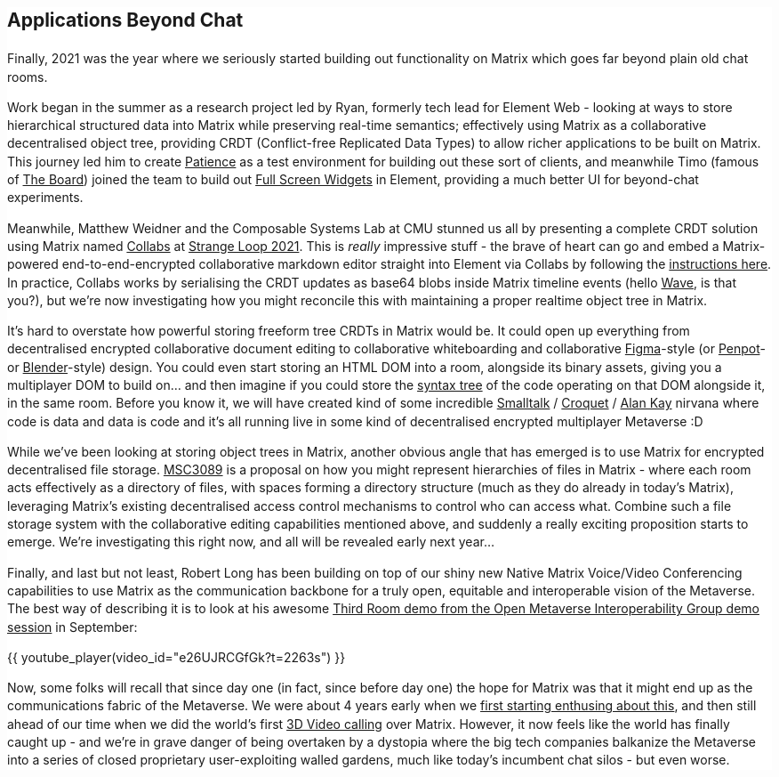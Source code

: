 ## Applications Beyond Chat

Finally, 2021 was the year where we seriously started building out functionality on Matrix which goes far beyond plain old chat rooms.

Work began in the summer as a research project led by Ryan, formerly tech lead for Element Web - looking at ways to store hierarchical structured data into Matrix while preserving real-time semantics; effectively using Matrix as a collaborative decentralised object tree, providing CRDT (Conflict-free Replicated Data Types) to allow richer applications to be built on Matrix.  This journey led him to create [Patience](https://github.com/matrix-org/patience) as a test environment for building out these sort of clients, and meanwhile Timo (famous of [The Board](https://github.com/toger5/TheBoard)) joined the team to build out [Full Screen Widgets](https://youtu.be/Hsyqa5ozWIo?t=1054) in Element, providing a much better UI for beyond-chat experiments.

Meanwhile, Matthew Weidner and the Composable Systems Lab at CMU stunned us all by presenting a complete CRDT solution using Matrix named [Collabs](https://github.com/composablesys/collabs) at [Strange Loop 2021](https://youtu.be/Exr0iY_D-vw?t=382).  This is *really* impressive stuff - the brave of heart can go and embed a Matrix-powered end-to-end-encrypted collaborative markdown editor straight into Element via Collabs by following the [instructions here](https://compoventuals-tests.herokuapp.com/).  In practice, Collabs works by serialising the CRDT updates as base64 blobs inside Matrix timeline events (hello [Wave](https://svn.apache.org/repos/asf/incubator/wave/whitepapers/federation/wavespec.html#anchor35), is that you?), but we’re now investigating how you might reconcile this with maintaining a proper realtime object tree in Matrix.

It’s hard to overstate how powerful storing freeform tree CRDTs in Matrix would be.  It could open up everything from decentralised encrypted collaborative document editing to collaborative whiteboarding and collaborative [Figma](https://figma.com/)-style (or [Penpot](https://penpot.app/)- or [Blender](https://www.blender.org/)-style) design.  You could even start storing an HTML DOM into a room, alongside its binary assets, giving you a multiplayer DOM to build on… and then imagine if you could store the [syntax tree](https://developer.mozilla.org/en-US/docs/WebAssembly/Understanding_the_text_format) of the code operating on that DOM alongside it, in the same room.  Before you know it, we will have created kind of some incredible [Smalltalk](https://en.wikipedia.org/wiki/Smalltalk) / [Croquet](https://en.wikipedia.org/wiki/Croquet_Project) / [Alan Kay](https://en.wikipedia.org/wiki/Alan_Kay) nirvana where code is data and data is code and it’s all running live in some kind of decentralised encrypted multiplayer Metaverse :D

While we’ve been looking at storing object trees in Matrix, another obvious angle that has emerged is to use Matrix for encrypted decentralised file storage. [MSC3089](https://github.com/matrix-org/matrix-doc/pull/3089) is a proposal on how you might represent hierarchies of files in Matrix - where each room acts effectively as a directory of files, with spaces forming a directory structure (much as they do already in today’s Matrix), leveraging Matrix’s existing decentralised access control mechanisms to control who can access what.  Combine such a file storage system with the collaborative editing capabilities mentioned above, and suddenly a really exciting proposition starts to emerge.  We’re investigating this right now, and all will be revealed early next year…

Finally, and last but not least, Robert Long has been building on top of our shiny new Native Matrix Voice/Video Conferencing capabilities to use Matrix as the communication backbone for a truly open, equitable and interoperable vision of the Metaverse.  The best way of describing it is to look at his awesome [Third Room demo from the Open Metaverse Interoperability Group demo session](https://www.youtube.com/watch?v=e26UJRCGfGk&t=2263s) in September:

{{ youtube_player(video_id="e26UJRCGfGk?t=2263s") }}

Now, some folks will recall that since day one (in fact, since before day one) the hope for Matrix was that it might end up as the communications fabric of the Metaverse.  We were about 4 years early when we [first starting enthusing about this](https://matrix.org/blog/2017/04/04/opening-up-cyberspace-with-matrix-and-webvr), and then still ahead of our time when we did the world’s first [3D Video calling](https://matrix.org/blog/2018/02/05/3-d-video-calling-with-matrix-webrtc-and-webvr-at-fosdem-2018) over Matrix.  However, it now feels like the world has finally caught up - and we’re in grave danger of being overtaken by a dystopia where the big tech companies balkanize the Metaverse into a series of closed proprietary user-exploiting walled gardens, much like today’s incumbent chat silos - but even worse.
